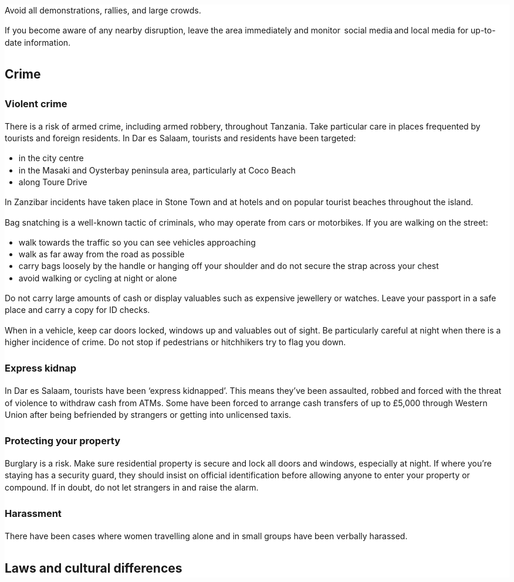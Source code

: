 Avoid all demonstrations, rallies, and large crowds.

If you become aware of any nearby disruption, leave the area immediately and monitor  social media and local media for up-to-date information.

## Crime

### Violent crime

There is a risk of armed crime, including armed robbery, throughout Tanzania. Take particular care in places frequented by tourists and foreign residents. In Dar es Salaam, tourists and residents have been targeted:

* in the city centre
* in the Masaki and Oysterbay peninsula area, particularly at Coco Beach
* along Toure Drive

In Zanzibar incidents have taken place in Stone Town and at hotels and on popular tourist beaches throughout the island.

Bag snatching is a well-known tactic of criminals, who may operate from cars or motorbikes. If you are walking on the street:

* walk towards the traffic so you can see vehicles approaching
* walk as far away from the road as possible
* carry bags loosely by the handle or hanging off your shoulder and do not secure the strap across your chest
* avoid walking or cycling at night or alone

Do not carry large amounts of cash or display valuables such as expensive jewellery or watches. Leave your passport in a safe place and carry a copy for ID checks.

When in a vehicle, keep car doors locked, windows up and valuables out of sight. Be particularly careful at night when there is a higher incidence of crime. Do not stop if pedestrians or hitchhikers try to flag you down.

### Express kidnap

In Dar es Salaam, tourists have been ‘express kidnapped’. This means they’ve been assaulted, robbed and forced with the threat of violence to withdraw cash from ATMs. Some have been forced to arrange cash transfers of up to £5,000 through Western Union after being befriended by strangers or getting into unlicensed taxis.

### Protecting your property

Burglary is a risk. Make sure residential property is secure and lock all doors and windows, especially at night. If where you’re staying has a security guard, they should insist on official identification before allowing anyone to enter your property or compound. If in doubt, do not let strangers in and raise the alarm.

### Harassment

There have been cases where women travelling alone and in small groups have been verbally harassed.

## Laws and cultural differences
